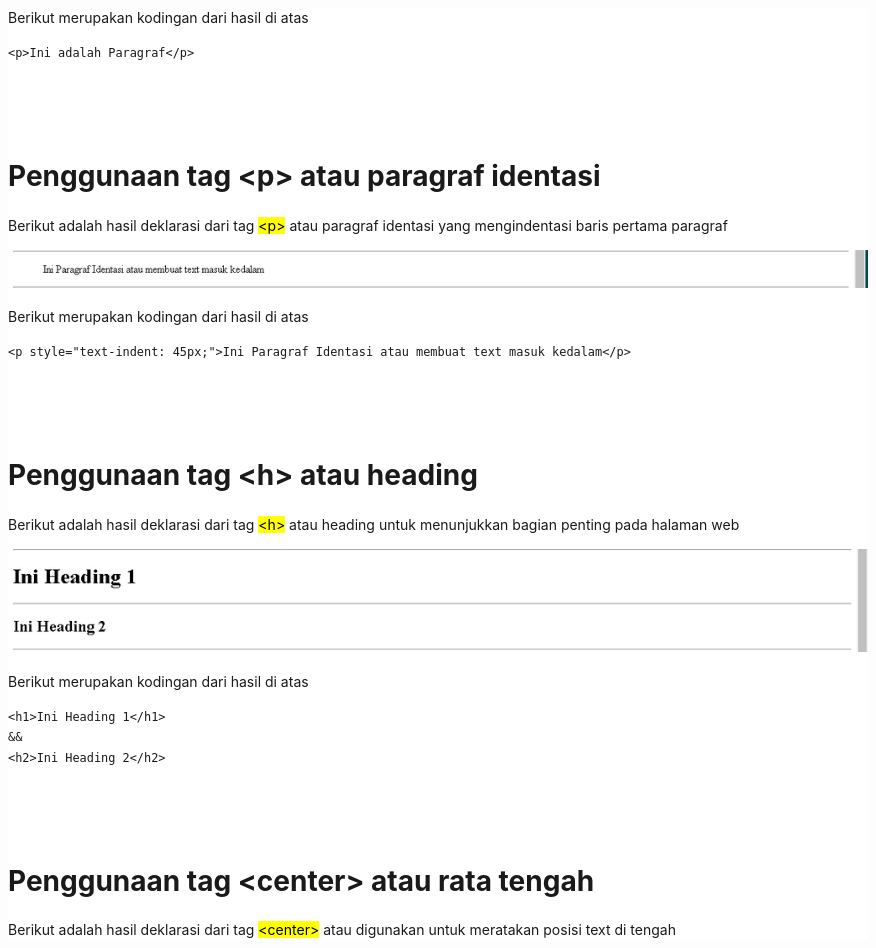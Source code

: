 Berikut merupakan kodingan dari hasil di atas
```   
<p>Ini adalah Paragraf</p>
```

<br></br>

# <span>Penggunaan tag &lt;p&gt; atau paragraf identasi</span>
Berikut adalah hasil deklarasi dari tag <mark>&lt;p&gt;</mark> atau paragraf identasi yang mengindentasi baris pertama paragraf

<p align="center">
	<img src="SS/Laporan (readme)/Ini Paragraf Identasi atau membuat text masuk kedalam.png" alt="UPB">

Berikut merupakan kodingan dari hasil di atas
```   
<p style="text-indent: 45px;">Ini Paragraf Identasi atau membuat text masuk kedalam</p>
```

<br></br>

# <span>Penggunaan tag &lt;h&gt; atau heading</span>
Berikut adalah hasil deklarasi dari tag <mark>&lt;h&gt;</mark> atau heading untuk menunjukkan bagian penting pada halaman web

<p align="center">
	<img src="SS/Laporan (readme)/Ini Heading 1&2.png" alt="UPB">

Berikut merupakan kodingan dari hasil di atas
```   
<h1>Ini Heading 1</h1> 
&&
<h2>Ini Heading 2</h2>
```

<br></br>

# <span>Penggunaan tag &lt;center&gt; atau rata tengah</span>

Berikut adalah hasil deklarasi dari tag <mark>&lt;center&gt;</mark> atau digunakan untuk meratakan posisi text di tengah
